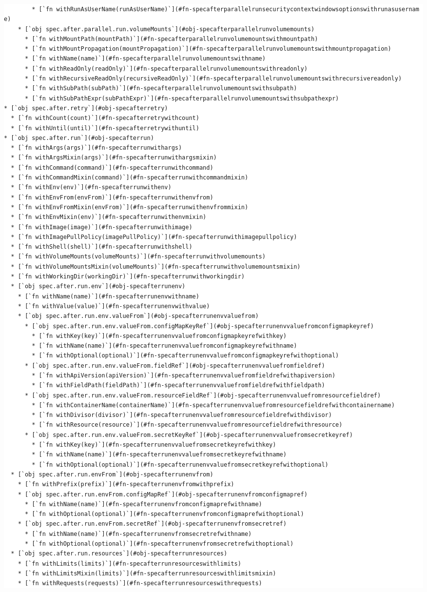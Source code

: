             * [`fn withRunAsUserName(runAsUserName)`](#fn-specafterparallelrunsecuritycontextwindowsoptionswithrunasusername)
        * [`obj spec.after.parallel.run.volumeMounts`](#obj-specafterparallelrunvolumemounts)
          * [`fn withMountPath(mountPath)`](#fn-specafterparallelrunvolumemountswithmountpath)
          * [`fn withMountPropagation(mountPropagation)`](#fn-specafterparallelrunvolumemountswithmountpropagation)
          * [`fn withName(name)`](#fn-specafterparallelrunvolumemountswithname)
          * [`fn withReadOnly(readOnly)`](#fn-specafterparallelrunvolumemountswithreadonly)
          * [`fn withRecursiveReadOnly(recursiveReadOnly)`](#fn-specafterparallelrunvolumemountswithrecursivereadonly)
          * [`fn withSubPath(subPath)`](#fn-specafterparallelrunvolumemountswithsubpath)
          * [`fn withSubPathExpr(subPathExpr)`](#fn-specafterparallelrunvolumemountswithsubpathexpr)
    * [`obj spec.after.retry`](#obj-specafterretry)
      * [`fn withCount(count)`](#fn-specafterretrywithcount)
      * [`fn withUntil(until)`](#fn-specafterretrywithuntil)
    * [`obj spec.after.run`](#obj-specafterrun)
      * [`fn withArgs(args)`](#fn-specafterrunwithargs)
      * [`fn withArgsMixin(args)`](#fn-specafterrunwithargsmixin)
      * [`fn withCommand(command)`](#fn-specafterrunwithcommand)
      * [`fn withCommandMixin(command)`](#fn-specafterrunwithcommandmixin)
      * [`fn withEnv(env)`](#fn-specafterrunwithenv)
      * [`fn withEnvFrom(envFrom)`](#fn-specafterrunwithenvfrom)
      * [`fn withEnvFromMixin(envFrom)`](#fn-specafterrunwithenvfrommixin)
      * [`fn withEnvMixin(env)`](#fn-specafterrunwithenvmixin)
      * [`fn withImage(image)`](#fn-specafterrunwithimage)
      * [`fn withImagePullPolicy(imagePullPolicy)`](#fn-specafterrunwithimagepullpolicy)
      * [`fn withShell(shell)`](#fn-specafterrunwithshell)
      * [`fn withVolumeMounts(volumeMounts)`](#fn-specafterrunwithvolumemounts)
      * [`fn withVolumeMountsMixin(volumeMounts)`](#fn-specafterrunwithvolumemountsmixin)
      * [`fn withWorkingDir(workingDir)`](#fn-specafterrunwithworkingdir)
      * [`obj spec.after.run.env`](#obj-specafterrunenv)
        * [`fn withName(name)`](#fn-specafterrunenvwithname)
        * [`fn withValue(value)`](#fn-specafterrunenvwithvalue)
        * [`obj spec.after.run.env.valueFrom`](#obj-specafterrunenvvaluefrom)
          * [`obj spec.after.run.env.valueFrom.configMapKeyRef`](#obj-specafterrunenvvaluefromconfigmapkeyref)
            * [`fn withKey(key)`](#fn-specafterrunenvvaluefromconfigmapkeyrefwithkey)
            * [`fn withName(name)`](#fn-specafterrunenvvaluefromconfigmapkeyrefwithname)
            * [`fn withOptional(optional)`](#fn-specafterrunenvvaluefromconfigmapkeyrefwithoptional)
          * [`obj spec.after.run.env.valueFrom.fieldRef`](#obj-specafterrunenvvaluefromfieldref)
            * [`fn withApiVersion(apiVersion)`](#fn-specafterrunenvvaluefromfieldrefwithapiversion)
            * [`fn withFieldPath(fieldPath)`](#fn-specafterrunenvvaluefromfieldrefwithfieldpath)
          * [`obj spec.after.run.env.valueFrom.resourceFieldRef`](#obj-specafterrunenvvaluefromresourcefieldref)
            * [`fn withContainerName(containerName)`](#fn-specafterrunenvvaluefromresourcefieldrefwithcontainername)
            * [`fn withDivisor(divisor)`](#fn-specafterrunenvvaluefromresourcefieldrefwithdivisor)
            * [`fn withResource(resource)`](#fn-specafterrunenvvaluefromresourcefieldrefwithresource)
          * [`obj spec.after.run.env.valueFrom.secretKeyRef`](#obj-specafterrunenvvaluefromsecretkeyref)
            * [`fn withKey(key)`](#fn-specafterrunenvvaluefromsecretkeyrefwithkey)
            * [`fn withName(name)`](#fn-specafterrunenvvaluefromsecretkeyrefwithname)
            * [`fn withOptional(optional)`](#fn-specafterrunenvvaluefromsecretkeyrefwithoptional)
      * [`obj spec.after.run.envFrom`](#obj-specafterrunenvfrom)
        * [`fn withPrefix(prefix)`](#fn-specafterrunenvfromwithprefix)
        * [`obj spec.after.run.envFrom.configMapRef`](#obj-specafterrunenvfromconfigmapref)
          * [`fn withName(name)`](#fn-specafterrunenvfromconfigmaprefwithname)
          * [`fn withOptional(optional)`](#fn-specafterrunenvfromconfigmaprefwithoptional)
        * [`obj spec.after.run.envFrom.secretRef`](#obj-specafterrunenvfromsecretref)
          * [`fn withName(name)`](#fn-specafterrunenvfromsecretrefwithname)
          * [`fn withOptional(optional)`](#fn-specafterrunenvfromsecretrefwithoptional)
      * [`obj spec.after.run.resources`](#obj-specafterrunresources)
        * [`fn withLimits(limits)`](#fn-specafterrunresourceswithlimits)
        * [`fn withLimitsMixin(limits)`](#fn-specafterrunresourceswithlimitsmixin)
        * [`fn withRequests(requests)`](#fn-specafterrunresourceswithrequests)